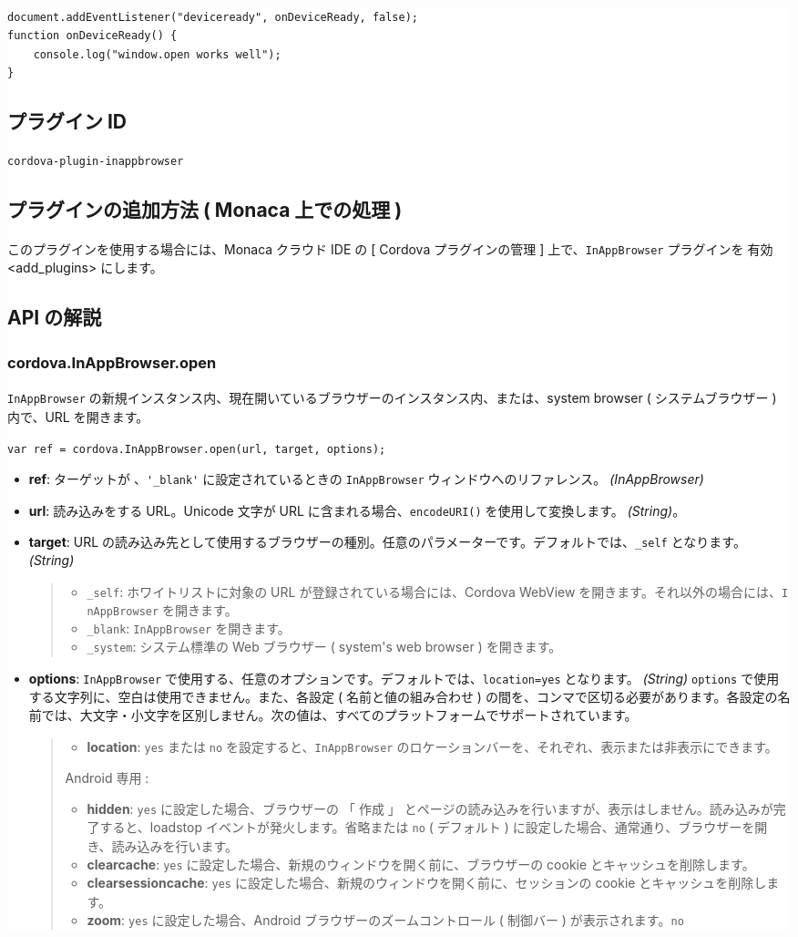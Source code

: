     document.addEventListener("deviceready", onDeviceReady, false);
    function onDeviceReady() {
        console.log("window.open works well");
    }

プラグイン ID
-------------

    cordova-plugin-inappbrowser

プラグインの追加方法 ( Monaca 上での処理 )
------------------------------------------

このプラグインを使用する場合には、Monaca クラウド IDE の \[ Cordova
プラグインの管理 \] 上で、`InAppBrowser` プラグインを
有効 &lt;add\_plugins&gt; にします。

API の解説
----------

### cordova.InAppBrowser.open

`InAppBrowser`
の新規インスタンス内、現在開いているブラウザーのインスタンス内、または、system
browser ( システムブラウザー ) 内で、URL を開きます。

    var ref = cordova.InAppBrowser.open(url, target, options);

-   **ref**: ターゲットが 、`'_blank'` に設定されているときの
    `InAppBrowser` ウィンドウへのリファレンス。 *(InAppBrowser)*
-   **url**: 読み込みをする URL。Unicode 文字が URL
    に含まれる場合、`encodeURI()` を使用して変換します。 *(String)*。
-   **target**: URL
    の読み込み先として使用するブラウザーの種別。任意のパラメーターです。デフォルトでは、`_self`
    となります。 *(String)*

    > -   `_self`: ホワイトリストに対象の URL
    >     が登録されている場合には、Cordova WebView
    >     を開きます。それ以外の場合には、`InAppBrowser` を開きます。
    > -   `_blank`: `InAppBrowser` を開きます。
    > -   `_system`: システム標準の Web ブラウザー ( system's web
    >     browser ) を開きます。

-   **options**: `InAppBrowser`
    で使用する、任意のオプションです。デフォルトでは、`location=yes`
    となります。 *(String)* `options`
    で使用する文字列に、空白は使用できません。また、各設定 (
    名前と値の組み合わせ )
    の間を、コンマで区切る必要があります。各設定の名前では、大文字・小文字を区別しません。次の値は、すべてのプラットフォームでサポートされています。

    > -   **location**: `yes` または `no` を設定すると、`InAppBrowser`
    >     のロケーションバーを、それぞれ、表示または非表示にできます。
    >
    > Android 専用 :
    >
    > -   **hidden**: `yes` に設定した場合、ブラウザーの 「 作成 」
    >     とページの読み込みを行いますが、表示はしません。読み込みが完了すると、loadstop
    >     イベントが発火します。省略または `no` ( デフォルト )
    >     に設定した場合、通常通り、ブラウザーを開き、読み込みを行います。
    > -   **clearcache**: `yes`
    >     に設定した場合、新規のウィンドウを開く前に、ブラウザーの
    >     cookie とキャッシュを削除します。
    > -   **clearsessioncache**: `yes`
    >     に設定した場合、新規のウィンドウを開く前に、セッションの
    >     cookie とキャッシュを削除します。
    > -   **zoom**: `yes` に設定した場合、Android
    >     ブラウザーのズームコントロール ( 制御バー )
    >     が表示されます。`no`